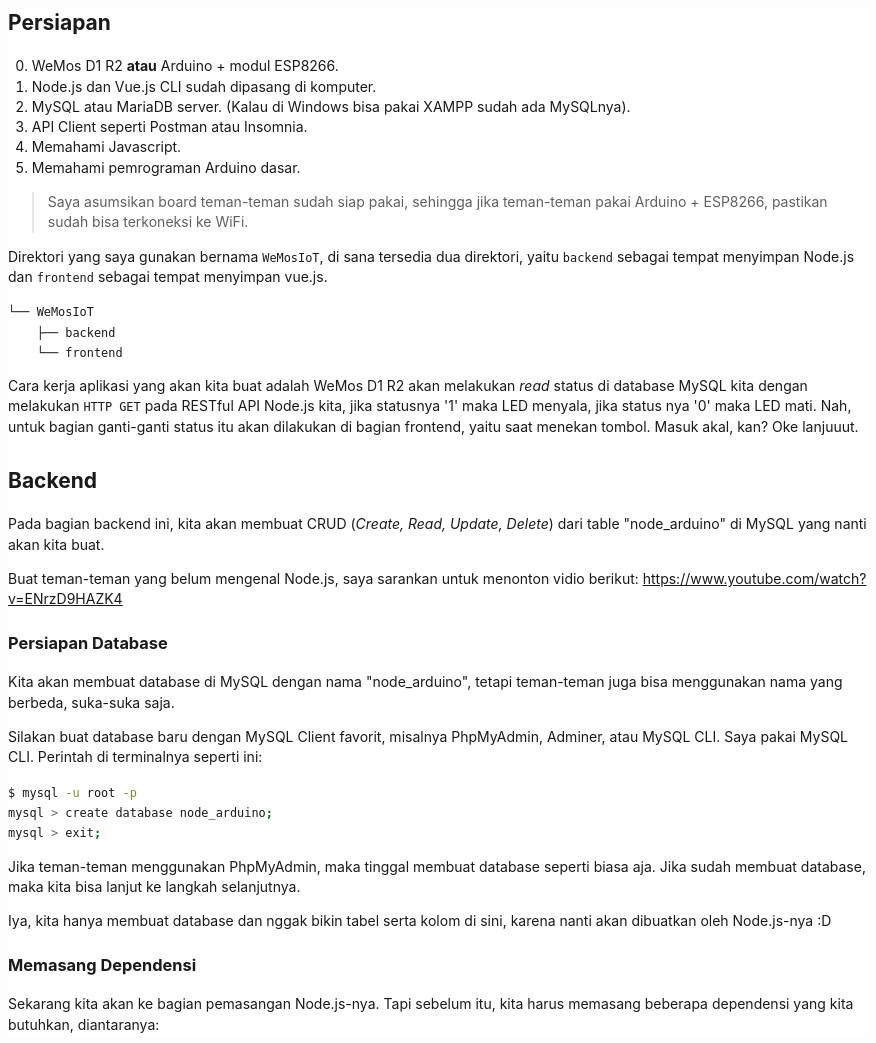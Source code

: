 ## Persiapan
0. WeMos D1 R2 **atau** Arduino + modul ESP8266.
1. Node.js dan Vue.js CLI sudah dipasang di komputer.
2. MySQL atau MariaDB server. (Kalau di Windows bisa pakai XAMPP sudah ada MySQLnya).
3. API Client seperti Postman atau Insomnia.
4. Memahami Javascript.
5. Memahami pemrograman Arduino dasar.

> Saya asumsikan board teman-teman sudah siap pakai, sehingga jika teman-teman pakai Arduino + ESP8266, pastikan sudah bisa terkoneksi ke WiFi.

Direktori yang saya gunakan bernama `WeMosIoT`, di sana tersedia dua direktori, yaitu `backend` sebagai tempat menyimpan Node.js dan `frontend` sebagai tempat menyimpan vue.js.

```
└── WeMosIoT
    ├── backend
    └── frontend
```

Cara kerja aplikasi yang akan kita buat adalah WeMos D1 R2 akan melakukan _read_ status di database MySQL kita dengan melakukan `HTTP GET` pada RESTful API Node.js kita, jika statusnya '1' maka LED menyala, jika status nya '0' maka LED mati. Nah, untuk bagian ganti-ganti status itu akan dilakukan di bagian frontend, yaitu saat menekan tombol. Masuk akal, kan? Oke lanjuuut.

## Backend
Pada bagian backend ini, kita akan membuat CRUD (_Create, Read, Update, Delete_) dari table "node_arduino" di MySQL yang nanti akan kita buat.

Buat teman-teman yang belum mengenal Node.js, saya sarankan untuk menonton vidio berikut: https://www.youtube.com/watch?v=ENrzD9HAZK4

### Persiapan Database
Kita akan membuat database di MySQL dengan nama "node_arduino", tetapi teman-teman juga bisa menggunakan nama yang berbeda, suka-suka saja.

Silakan buat database baru dengan MySQL Client favorit, misalnya PhpMyAdmin, Adminer, atau MySQL CLI. Saya pakai MySQL CLI. Perintah di terminalnya seperti ini:

```bash
$ mysql -u root -p
mysql > create database node_arduino;
mysql > exit;
```

Jika teman-teman menggunakan PhpMyAdmin, maka tinggal membuat database seperti biasa aja. Jika sudah membuat database, maka kita bisa lanjut ke langkah selanjutnya.

Iya, kita hanya membuat database dan nggak bikin tabel serta kolom di sini, karena nanti akan dibuatkan oleh Node.js-nya :D

### Memasang Dependensi
Sekarang kita akan ke bagian pemasangan Node.js-nya. Tapi sebelum itu, kita harus memasang beberapa dependensi yang kita butuhkan, diantaranya:
